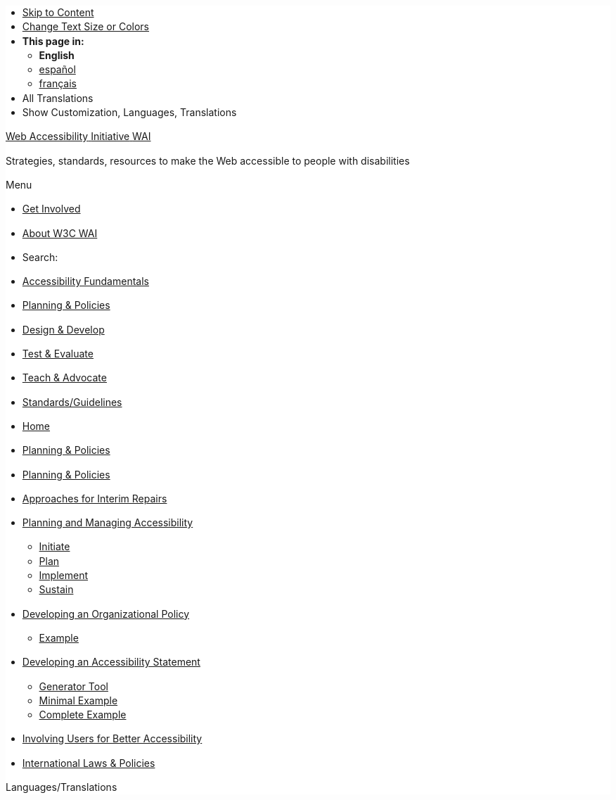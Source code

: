 -   [Skip to Content](#main)
-   [Change Text Size or Colors](/WAI/meta/customize/)
-   **This page in:**
    -   **English**
    -   [español](/WAI/planning/es)
    -   [français](/WAI/planning/fr)
-   All Translations
-   Show Customization, Languages, Translations

<a href="/WAI/" class="home"><span class="wai"><span class="wa">Web Accessibility</span> <span class="i"><span class="initieative">Initiative</span> <span>WAI</span></span></span></a>

Strategies, standards, resources to make the Web accessible to people with disabilities

Menu

-   [Get Involved](/WAI/about/participating/)
-   [About W3C WAI](/WAI/about/)
-   <span class="visuallyhidden">Search:</span>

-   [Accessibility Fundamentals](/WAI/fundamentals/)
-   [Planning & Policies](/WAI/planning/)
-   [Design & Develop](/WAI/design-develop/)
-   [Test & Evaluate](/WAI/test-evaluate/)
-   [Teach & Advocate](/WAI/teach-advocate/)
-   [Standards/Guidelines](/WAI/standards-guidelines/)



-   [Home](/WAI/)
-   [Planning & Policies](/WAI/planning/)

-   <a href="/WAI/planning/" class="page-link"><span>Planning &amp; Policies</span></a>
-   <a href="/WAI/planning/interim-repairs/" class="page-link"><span>Approaches for Interim Repairs</span></a>
-   <a href="/WAI/planning-and-managing/" class="page-link"><span>Planning and Managing Accessibility</span></a>
    -   <a href="/WAI/planning-and-managing/initiate/" class="page-link"><span>Initiate</span></a>
    -   <a href="/WAI/planning-and-managing/plan/" class="page-link"><span>Plan</span></a>
    -   <a href="/WAI/planning-and-managing/implement/" class="page-link"><span>Implement</span></a>
    -   <a href="/WAI/planning-and-managing/sustain/" class="page-link"><span>Sustain</span></a>
-   <a href="/WAI/planning/org-policies/" class="page-link"><span>Developing an Organizational Policy</span></a>
    -   <a href="/WAI/planning/org-policies/example/" class="page-link"><span>Example</span></a>
-   <a href="/WAI/planning/statements/" class="page-link"><span>Developing an Accessibility Statement</span></a>
    -   <a href="/WAI/planning/statements/generator/" class="page-link"><span>Generator Tool</span></a>
    -   <a href="/WAI/planning/statements/minimal-example/" class="page-link"><span>Minimal Example</span></a>
    -   <a href="/WAI/planning/statements/complete-example/" class="page-link"><span>Complete Example</span></a>
-   <a href="/WAI/planning/involving-users/" class="page-link"><span>Involving Users for Better Accessibility</span></a>
-   <a href="/WAI/policies/" class="page-link"><span>International Laws &amp; Policies</span></a>

Languages/Translations
